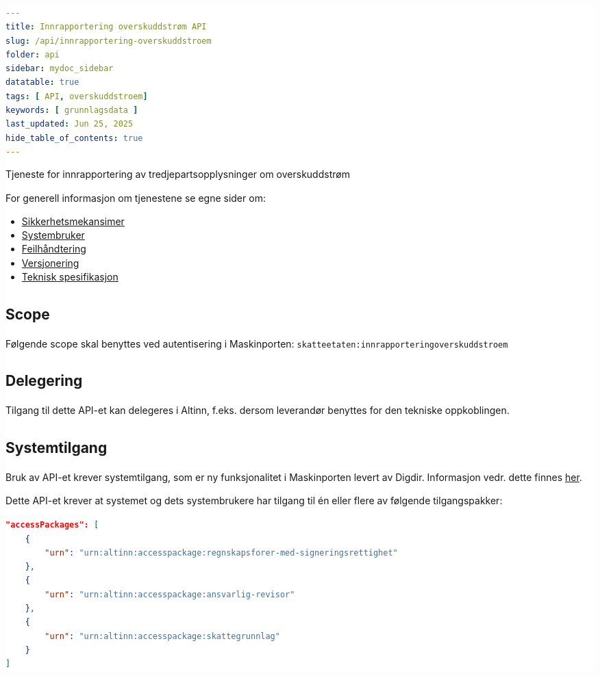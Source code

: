 ```yaml
---
title: Innrapportering overskuddstrøm API
slug: /api/innrapportering-overskuddstroem
folder: api
sidebar: mydoc_sidebar
datatable: true
tags: [ API, overskuddstroem]
keywords: [ grunnlagsdata ]
last_updated: Jun 25, 2025
hide_table_of_contents: true
---
```


<Summary>Tjeneste for innrapportering av tredjepartsopplysninger om overskuddstrøm</Summary>

<Tabs underline={true}>
<TabItem headerText="Om tjenesten" itemKey="itemKey-1" default>

For generell informasjon om tjenestene se egne sider om:

* [Sikkerhetsmekansimer](../om/sikkerhet.md)
* [Systembruker](../om/systembruker.md)
* [Feilhåndtering](../om/feil.md)
* [Versjonering](../om/versjoner.md)
* [Teknisk spesifikasjon](../om/tekniskspesifikasjon.md)

## Scope

Følgende scope skal benyttes ved autentisering i Maskinporten: `skatteetaten:innrapporteringoverskuddstroem`

## Delegering

Tilgang til dette API-et kan delegeres i Altinn, f.eks. dersom leverandør benyttes for den tekniske oppkoblingen.

## Systemtilgang

Bruk av API-et krever systemtilgang, som er ny funksjonalitet i Maskinporten levert av Digdir.
Informasjon vedr. dette finnes [her](../om/systembruker.md).

Dette API-et krever at systemet og dets systembrukere har tilgang til én eller flere av følgende tilgangspakker:

```json
"accessPackages": [
    {
        "urn": "urn:altinn:accesspackage:regnskapsforer-med-signeringsrettighet"
    },
    {
        "urn": "urn:altinn:accesspackage:ansvarlig-revisor"
    },
    {
        "urn": "urn:altinn:accesspackage:skattegrunnlag"
    }
]
```
